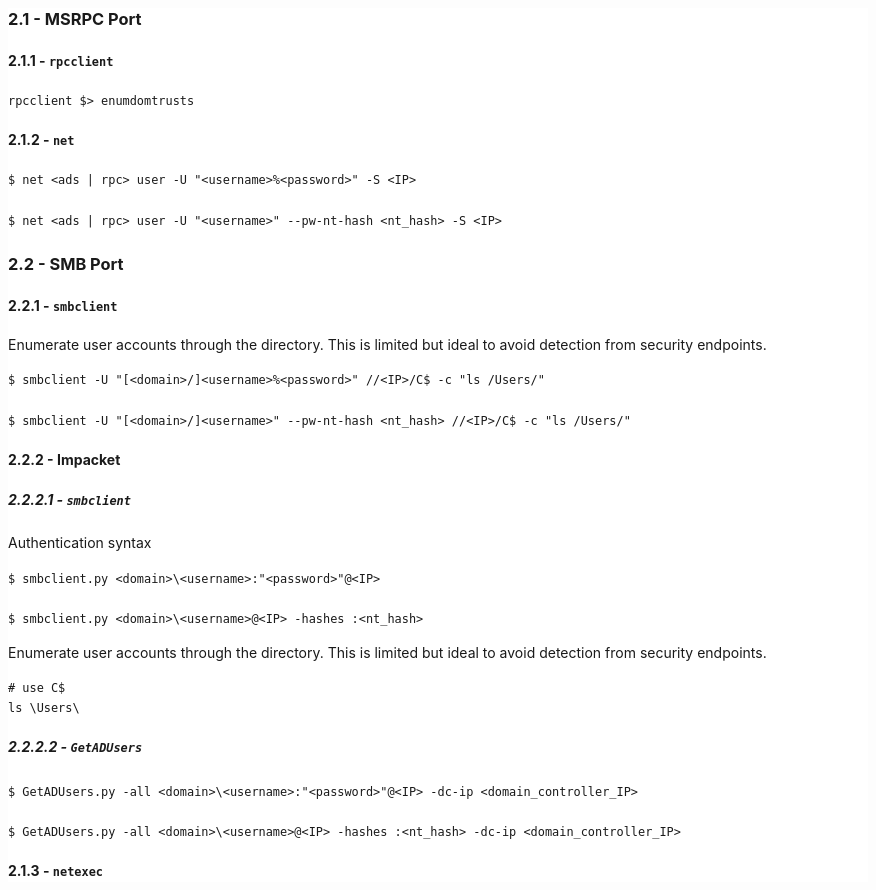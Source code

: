 ### 2.1 - MSRPC Port

#### 2.1.1 - `rpcclient`

```
rpcclient $> enumdomtrusts
```

#### 2.1.2 - `net`

```
$ net <ads | rpc> user -U "<username>%<password>" -S <IP>

$ net <ads | rpc> user -U "<username>" --pw-nt-hash <nt_hash> -S <IP>
```

### 2.2 - SMB Port

#### 2.2.1 - `smbclient`

Enumerate user accounts through the directory. This is limited but ideal to avoid detection from security endpoints.

```
$ smbclient -U "[<domain>/]<username>%<password>" //<IP>/C$ -c "ls /Users/"

$ smbclient -U "[<domain>/]<username>" --pw-nt-hash <nt_hash> //<IP>/C$ -c "ls /Users/"
```

#### 2.2.2 - Impacket

##### 2.2.2.1 - `smbclient`

Authentication syntax

```
$ smbclient.py <domain>\<username>:"<password>"@<IP>

$ smbclient.py <domain>\<username>@<IP> -hashes :<nt_hash>
```

Enumerate user accounts through the directory. This is limited but ideal to avoid detection from security endpoints.

```
# use C$
ls \Users\
```

##### 2.2.2.2 - `GetADUsers`

```
$ GetADUsers.py -all <domain>\<username>:"<password>"@<IP> -dc-ip <domain_controller_IP>

$ GetADUsers.py -all <domain>\<username>@<IP> -hashes :<nt_hash> -dc-ip <domain_controller_IP>
```

#### 2.1.3 - `netexec`
